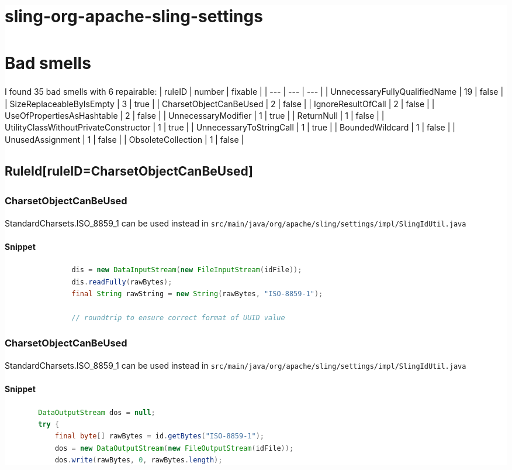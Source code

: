 # sling-org-apache-sling-settings 
 
# Bad smells
I found 35 bad smells with 6 repairable:
| ruleID | number | fixable |
| --- | --- | --- |
| UnnecessaryFullyQualifiedName | 19 | false |
| SizeReplaceableByIsEmpty | 3 | true |
| CharsetObjectCanBeUsed | 2 | false |
| IgnoreResultOfCall | 2 | false |
| UseOfPropertiesAsHashtable | 2 | false |
| UnnecessaryModifier | 1 | true |
| ReturnNull | 1 | false |
| UtilityClassWithoutPrivateConstructor | 1 | true |
| UnnecessaryToStringCall | 1 | true |
| BoundedWildcard | 1 | false |
| UnusedAssignment | 1 | false |
| ObsoleteCollection | 1 | false |
## RuleId[ruleID=CharsetObjectCanBeUsed]
### CharsetObjectCanBeUsed
StandardCharsets.ISO_8859_1 can be used instead
in `src/main/java/org/apache/sling/settings/impl/SlingIdUtil.java`
#### Snippet
```java
                dis = new DataInputStream(new FileInputStream(idFile));
                dis.readFully(rawBytes);
                final String rawString = new String(rawBytes, "ISO-8859-1");

                // roundtrip to ensure correct format of UUID value
```

### CharsetObjectCanBeUsed
StandardCharsets.ISO_8859_1 can be used instead
in `src/main/java/org/apache/sling/settings/impl/SlingIdUtil.java`
#### Snippet
```java
        DataOutputStream dos = null;
        try {
            final byte[] rawBytes = id.getBytes("ISO-8859-1");
            dos = new DataOutputStream(new FileOutputStream(idFile));
            dos.write(rawBytes, 0, rawBytes.length);
```
